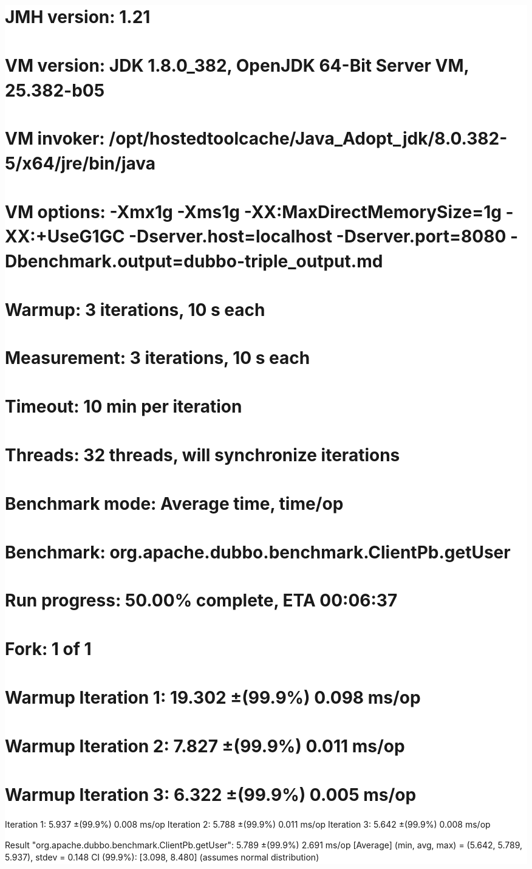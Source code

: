 
# JMH version: 1.21
# VM version: JDK 1.8.0_382, OpenJDK 64-Bit Server VM, 25.382-b05
# VM invoker: /opt/hostedtoolcache/Java_Adopt_jdk/8.0.382-5/x64/jre/bin/java
# VM options: -Xmx1g -Xms1g -XX:MaxDirectMemorySize=1g -XX:+UseG1GC -Dserver.host=localhost -Dserver.port=8080 -Dbenchmark.output=dubbo-triple_output.md
# Warmup: 3 iterations, 10 s each
# Measurement: 3 iterations, 10 s each
# Timeout: 10 min per iteration
# Threads: 32 threads, will synchronize iterations
# Benchmark mode: Average time, time/op
# Benchmark: org.apache.dubbo.benchmark.ClientPb.getUser

# Run progress: 50.00% complete, ETA 00:06:37
# Fork: 1 of 1
# Warmup Iteration   1: 19.302 ±(99.9%) 0.098 ms/op
# Warmup Iteration   2: 7.827 ±(99.9%) 0.011 ms/op
# Warmup Iteration   3: 6.322 ±(99.9%) 0.005 ms/op
Iteration   1: 5.937 ±(99.9%) 0.008 ms/op
Iteration   2: 5.788 ±(99.9%) 0.011 ms/op
Iteration   3: 5.642 ±(99.9%) 0.008 ms/op


Result "org.apache.dubbo.benchmark.ClientPb.getUser":
  5.789 ±(99.9%) 2.691 ms/op [Average]
  (min, avg, max) = (5.642, 5.789, 5.937), stdev = 0.148
  CI (99.9%): [3.098, 8.480] (assumes normal distribution)
